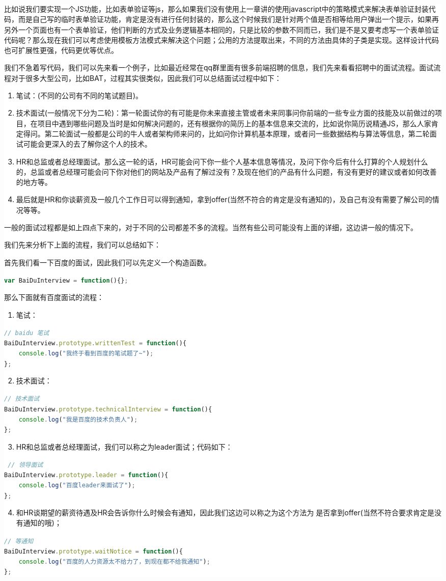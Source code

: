 比如说我们要实现一个JS功能，比如表单验证等js，那么如果我们没有使用上一章讲的使用javascript中的策略模式来解决表单验证封装代码，而是自己写的临时表单验证功能，肯定是没有进行任何封装的，那么这个时候我们是针对两个值是否相等给用户弹出一个提示，如果再另外一个页面也有一个表单验证，他们判断的方式及业务逻辑基本相同的，只是比较的参数不同而已，我们是不是又要考虑写一个表单验证代码呢？那么现在我们可以考虑使用模板方法模式来解决这个问题；公用的方法提取出来，不同的方法由具体的子类是实现。这样设计代码也可扩展性更强，代码更优等优点。

我们不急着写代码，我们可以先来看一个例子，比如最近经常在qq群里面有很多前端招聘的信息，我们先来看看招聘中的面试流程。面试流程对于很多大型公司，比如BAT，过程其实很类似，因此我们可以总结面试过程中如下：

1. 笔试：(不同的公司有不同的笔试题目)。

2. 技术面试(一般情况下分为二轮)：第一轮面试你的有可能是你未来直接主管或者未来同事问你前端的一些专业方面的技能及以前做过的项目，在项目中遇到哪些问题及当时是如何解决问题的，还有根据你的简历上的基本信息来交流的，比如说你简历说精通JS，那么人家肯定得问。第二轮面试一般都是公司的牛人或者架构师来问的，比如问你计算机基本原理，或者问一些数据结构与算法等信息，第二轮面试可能会更深入的去了解你这个人的技术。

3. HR和总监或者总经理面试。那么这一轮的话，HR可能会问下你一些个人基本信息等情况，及问下你今后有什么打算的个人规划什么的，总监或者总经理可能会问下你对他们的网站及产品有了解过没有？及现在他们的产品有什么问题，有没有更好的建议或者如何改善的地方等。

4. 最后就是HR和你谈薪资及一般几个工作日可以得到通知，拿到offer(当然不符合的肯定是没有通知的)，及自己有没有需要了解公司的情况等等。

一般的面试过程都是如上四点下来的，对于不同的公司都差不多的流程。当然有些公司可能没有上面的详细，这边讲一般的情况下。

我们先来分析下上面的流程，我们可以总结如下：

首先我们看一下百度的面试，因此我们可以先定义一个构造函数。

``` javascript
var BaiDuInterview = function(){};
```

那么下面就有百度面试的流程：

1. 笔试：

``` javascript
// baidu 笔试
BaiDuInterview.prototype.writtenTest = function(){
    console.log("我终于看到百度的笔试题了~");
};
```

2. 技术面试：

``` javascript
// 技术面试
BaiDuInterview.prototype.technicalInterview = function(){
    console.log("我是百度的技术负责人");
}; 
```

 3.  HR和总监或者总经理面试，我们可以称之为leader面试；代码如下：

``` javascript
 // 领导面试
BaiDuInterview.prototype.leader = function(){
    console.log("百度leader来面试了");
};
```

4. 和HR谈期望的薪资待遇及HR会告诉你什么时候会有通知，因此我们这边可以称之为这个方法为 是否拿到offer(当然不符合要求肯定是没有通知的哦)；

``` javascript
// 等通知
BaiDuInterview.prototype.waitNotice = function(){
    console.log("百度的人力资源太不给力了，到现在都不给我通知");
};
```
